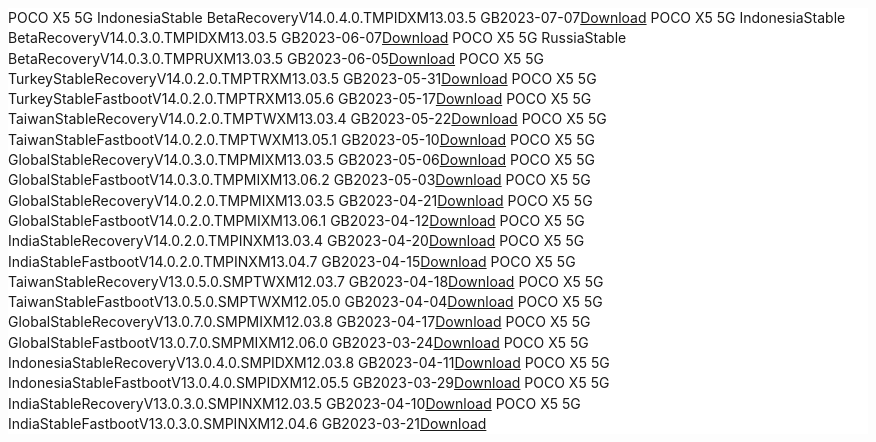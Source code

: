 <tr><td>POCO X5 5G Indonesia</td><td>Stable Beta</td><td>Recovery</td><td>V14.0.4.0.TMPIDXM</td><td>13.0</td><td>3.5 GB</td><td>2023-07-07</td><td><a href="/miui/moonstone/stable beta/V14.0.4.0.TMPIDXM/">Download</a></td></tr>
<tr><td>POCO X5 5G Indonesia</td><td>Stable Beta</td><td>Recovery</td><td>V14.0.3.0.TMPIDXM</td><td>13.0</td><td>3.5 GB</td><td>2023-06-07</td><td><a href="/miui/moonstone/stable beta/V14.0.3.0.TMPIDXM/">Download</a></td></tr>
<tr><td>POCO X5 5G Russia</td><td>Stable Beta</td><td>Recovery</td><td>V14.0.3.0.TMPRUXM</td><td>13.0</td><td>3.5 GB</td><td>2023-06-05</td><td><a href="/miui/moonstone/stable beta/V14.0.3.0.TMPRUXM/">Download</a></td></tr>
<tr><td>POCO X5 5G Turkey</td><td>Stable</td><td>Recovery</td><td>V14.0.2.0.TMPTRXM</td><td>13.0</td><td>3.5 GB</td><td>2023-05-31</td><td><a href="/miui/moonstone/stable/V14.0.2.0.TMPTRXM/">Download</a></td></tr>
<tr><td>POCO X5 5G Turkey</td><td>Stable</td><td>Fastboot</td><td>V14.0.2.0.TMPTRXM</td><td>13.0</td><td>5.6 GB</td><td>2023-05-17</td><td><a href="/miui/moonstone/stable/V14.0.2.0.TMPTRXM/">Download</a></td></tr>
<tr><td>POCO X5 5G Taiwan</td><td>Stable</td><td>Recovery</td><td>V14.0.2.0.TMPTWXM</td><td>13.0</td><td>3.4 GB</td><td>2023-05-22</td><td><a href="/miui/moonstone/stable/V14.0.2.0.TMPTWXM/">Download</a></td></tr>
<tr><td>POCO X5 5G Taiwan</td><td>Stable</td><td>Fastboot</td><td>V14.0.2.0.TMPTWXM</td><td>13.0</td><td>5.1 GB</td><td>2023-05-10</td><td><a href="/miui/moonstone/stable/V14.0.2.0.TMPTWXM/">Download</a></td></tr>
<tr><td>POCO X5 5G Global</td><td>Stable</td><td>Recovery</td><td>V14.0.3.0.TMPMIXM</td><td>13.0</td><td>3.5 GB</td><td>2023-05-06</td><td><a href="/miui/moonstone/stable/V14.0.3.0.TMPMIXM/">Download</a></td></tr>
<tr><td>POCO X5 5G Global</td><td>Stable</td><td>Fastboot</td><td>V14.0.3.0.TMPMIXM</td><td>13.0</td><td>6.2 GB</td><td>2023-05-03</td><td><a href="/miui/moonstone/stable/V14.0.3.0.TMPMIXM/">Download</a></td></tr>
<tr><td>POCO X5 5G Global</td><td>Stable</td><td>Recovery</td><td>V14.0.2.0.TMPMIXM</td><td>13.0</td><td>3.5 GB</td><td>2023-04-21</td><td><a href="/miui/moonstone/stable/V14.0.2.0.TMPMIXM/">Download</a></td></tr>
<tr><td>POCO X5 5G Global</td><td>Stable</td><td>Fastboot</td><td>V14.0.2.0.TMPMIXM</td><td>13.0</td><td>6.1 GB</td><td>2023-04-12</td><td><a href="/miui/moonstone/stable/V14.0.2.0.TMPMIXM/">Download</a></td></tr>
<tr><td>POCO X5 5G India</td><td>Stable</td><td>Recovery</td><td>V14.0.2.0.TMPINXM</td><td>13.0</td><td>3.4 GB</td><td>2023-04-20</td><td><a href="/miui/moonstone/stable/V14.0.2.0.TMPINXM/">Download</a></td></tr>
<tr><td>POCO X5 5G India</td><td>Stable</td><td>Fastboot</td><td>V14.0.2.0.TMPINXM</td><td>13.0</td><td>4.7 GB</td><td>2023-04-15</td><td><a href="/miui/moonstone/stable/V14.0.2.0.TMPINXM/">Download</a></td></tr>
<tr><td>POCO X5 5G Taiwan</td><td>Stable</td><td>Recovery</td><td>V13.0.5.0.SMPTWXM</td><td>12.0</td><td>3.7 GB</td><td>2023-04-18</td><td><a href="/miui/moonstone/stable/V13.0.5.0.SMPTWXM/">Download</a></td></tr>
<tr><td>POCO X5 5G Taiwan</td><td>Stable</td><td>Fastboot</td><td>V13.0.5.0.SMPTWXM</td><td>12.0</td><td>5.0 GB</td><td>2023-04-04</td><td><a href="/miui/moonstone/stable/V13.0.5.0.SMPTWXM/">Download</a></td></tr>
<tr><td>POCO X5 5G Global</td><td>Stable</td><td>Recovery</td><td>V13.0.7.0.SMPMIXM</td><td>12.0</td><td>3.8 GB</td><td>2023-04-17</td><td><a href="/miui/moonstone/stable/V13.0.7.0.SMPMIXM/">Download</a></td></tr>
<tr><td>POCO X5 5G Global</td><td>Stable</td><td>Fastboot</td><td>V13.0.7.0.SMPMIXM</td><td>12.0</td><td>6.0 GB</td><td>2023-03-24</td><td><a href="/miui/moonstone/stable/V13.0.7.0.SMPMIXM/">Download</a></td></tr>
<tr><td>POCO X5 5G Indonesia</td><td>Stable</td><td>Recovery</td><td>V13.0.4.0.SMPIDXM</td><td>12.0</td><td>3.8 GB</td><td>2023-04-11</td><td><a href="/miui/moonstone/stable/V13.0.4.0.SMPIDXM/">Download</a></td></tr>
<tr><td>POCO X5 5G Indonesia</td><td>Stable</td><td>Fastboot</td><td>V13.0.4.0.SMPIDXM</td><td>12.0</td><td>5.5 GB</td><td>2023-03-29</td><td><a href="/miui/moonstone/stable/V13.0.4.0.SMPIDXM/">Download</a></td></tr>
<tr><td>POCO X5 5G India</td><td>Stable</td><td>Recovery</td><td>V13.0.3.0.SMPINXM</td><td>12.0</td><td>3.5 GB</td><td>2023-04-10</td><td><a href="/miui/moonstone/stable/V13.0.3.0.SMPINXM/">Download</a></td></tr>
<tr><td>POCO X5 5G India</td><td>Stable</td><td>Fastboot</td><td>V13.0.3.0.SMPINXM</td><td>12.0</td><td>4.6 GB</td><td>2023-03-21</td><td><a href="/miui/moonstone/stable/V13.0.3.0.SMPINXM/">Download</a></td></tr>